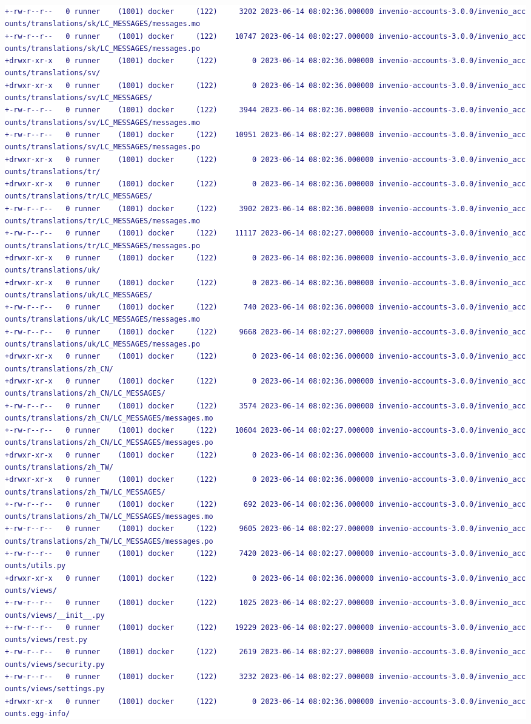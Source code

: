 ```diff
+-rw-r--r--   0 runner    (1001) docker     (122)     3202 2023-06-14 08:02:36.000000 invenio-accounts-3.0.0/invenio_accounts/translations/sk/LC_MESSAGES/messages.mo
+-rw-r--r--   0 runner    (1001) docker     (122)    10747 2023-06-14 08:02:27.000000 invenio-accounts-3.0.0/invenio_accounts/translations/sk/LC_MESSAGES/messages.po
+drwxr-xr-x   0 runner    (1001) docker     (122)        0 2023-06-14 08:02:36.000000 invenio-accounts-3.0.0/invenio_accounts/translations/sv/
+drwxr-xr-x   0 runner    (1001) docker     (122)        0 2023-06-14 08:02:36.000000 invenio-accounts-3.0.0/invenio_accounts/translations/sv/LC_MESSAGES/
+-rw-r--r--   0 runner    (1001) docker     (122)     3944 2023-06-14 08:02:36.000000 invenio-accounts-3.0.0/invenio_accounts/translations/sv/LC_MESSAGES/messages.mo
+-rw-r--r--   0 runner    (1001) docker     (122)    10951 2023-06-14 08:02:27.000000 invenio-accounts-3.0.0/invenio_accounts/translations/sv/LC_MESSAGES/messages.po
+drwxr-xr-x   0 runner    (1001) docker     (122)        0 2023-06-14 08:02:36.000000 invenio-accounts-3.0.0/invenio_accounts/translations/tr/
+drwxr-xr-x   0 runner    (1001) docker     (122)        0 2023-06-14 08:02:36.000000 invenio-accounts-3.0.0/invenio_accounts/translations/tr/LC_MESSAGES/
+-rw-r--r--   0 runner    (1001) docker     (122)     3902 2023-06-14 08:02:36.000000 invenio-accounts-3.0.0/invenio_accounts/translations/tr/LC_MESSAGES/messages.mo
+-rw-r--r--   0 runner    (1001) docker     (122)    11117 2023-06-14 08:02:27.000000 invenio-accounts-3.0.0/invenio_accounts/translations/tr/LC_MESSAGES/messages.po
+drwxr-xr-x   0 runner    (1001) docker     (122)        0 2023-06-14 08:02:36.000000 invenio-accounts-3.0.0/invenio_accounts/translations/uk/
+drwxr-xr-x   0 runner    (1001) docker     (122)        0 2023-06-14 08:02:36.000000 invenio-accounts-3.0.0/invenio_accounts/translations/uk/LC_MESSAGES/
+-rw-r--r--   0 runner    (1001) docker     (122)      740 2023-06-14 08:02:36.000000 invenio-accounts-3.0.0/invenio_accounts/translations/uk/LC_MESSAGES/messages.mo
+-rw-r--r--   0 runner    (1001) docker     (122)     9668 2023-06-14 08:02:27.000000 invenio-accounts-3.0.0/invenio_accounts/translations/uk/LC_MESSAGES/messages.po
+drwxr-xr-x   0 runner    (1001) docker     (122)        0 2023-06-14 08:02:36.000000 invenio-accounts-3.0.0/invenio_accounts/translations/zh_CN/
+drwxr-xr-x   0 runner    (1001) docker     (122)        0 2023-06-14 08:02:36.000000 invenio-accounts-3.0.0/invenio_accounts/translations/zh_CN/LC_MESSAGES/
+-rw-r--r--   0 runner    (1001) docker     (122)     3574 2023-06-14 08:02:36.000000 invenio-accounts-3.0.0/invenio_accounts/translations/zh_CN/LC_MESSAGES/messages.mo
+-rw-r--r--   0 runner    (1001) docker     (122)    10604 2023-06-14 08:02:27.000000 invenio-accounts-3.0.0/invenio_accounts/translations/zh_CN/LC_MESSAGES/messages.po
+drwxr-xr-x   0 runner    (1001) docker     (122)        0 2023-06-14 08:02:36.000000 invenio-accounts-3.0.0/invenio_accounts/translations/zh_TW/
+drwxr-xr-x   0 runner    (1001) docker     (122)        0 2023-06-14 08:02:36.000000 invenio-accounts-3.0.0/invenio_accounts/translations/zh_TW/LC_MESSAGES/
+-rw-r--r--   0 runner    (1001) docker     (122)      692 2023-06-14 08:02:36.000000 invenio-accounts-3.0.0/invenio_accounts/translations/zh_TW/LC_MESSAGES/messages.mo
+-rw-r--r--   0 runner    (1001) docker     (122)     9605 2023-06-14 08:02:27.000000 invenio-accounts-3.0.0/invenio_accounts/translations/zh_TW/LC_MESSAGES/messages.po
+-rw-r--r--   0 runner    (1001) docker     (122)     7420 2023-06-14 08:02:27.000000 invenio-accounts-3.0.0/invenio_accounts/utils.py
+drwxr-xr-x   0 runner    (1001) docker     (122)        0 2023-06-14 08:02:36.000000 invenio-accounts-3.0.0/invenio_accounts/views/
+-rw-r--r--   0 runner    (1001) docker     (122)     1025 2023-06-14 08:02:27.000000 invenio-accounts-3.0.0/invenio_accounts/views/__init__.py
+-rw-r--r--   0 runner    (1001) docker     (122)    19229 2023-06-14 08:02:27.000000 invenio-accounts-3.0.0/invenio_accounts/views/rest.py
+-rw-r--r--   0 runner    (1001) docker     (122)     2619 2023-06-14 08:02:27.000000 invenio-accounts-3.0.0/invenio_accounts/views/security.py
+-rw-r--r--   0 runner    (1001) docker     (122)     3232 2023-06-14 08:02:27.000000 invenio-accounts-3.0.0/invenio_accounts/views/settings.py
+drwxr-xr-x   0 runner    (1001) docker     (122)        0 2023-06-14 08:02:36.000000 invenio-accounts-3.0.0/invenio_accounts.egg-info/
